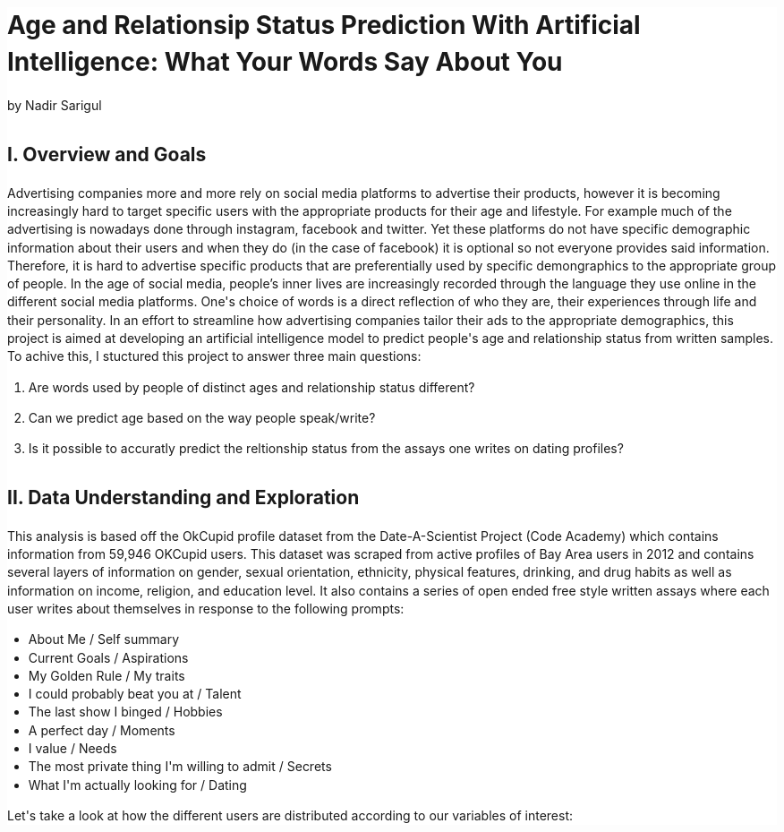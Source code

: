 # Age and Relationsip Status Prediction With Artificial Intelligence: What Your Words Say About You

by Nadir Sarigul

## I. Overview and Goals


Advertising companies more and more rely on social media platforms to advertise their products, however it is becoming increasingly hard to target specific users with the appropriate products for their age and lifestyle. For example much of the advertising is nowadays done through instagram, facebook and twitter. Yet these platforms do not have specific demographic information about their users and when they do (in the case of facebook) it is optional so not everyone provides said information. Therefore, it is hard to advertise specific products that are preferentially used by specific demongraphics to the appropriate group of people.  In the age of social media, people’s inner lives are increasingly recorded through the language they use online in the different social media platforms. One's choice of words is a direct reflection of who they are, their experiences through life and their personality. In an effort to streamline how advertising companies tailor their ads to the appropriate demographics, this project is aimed at developing an artificial intelligence model to predict people's age and relationship status from written samples. To achive this, I stuctured this project to answer three main questions:

1) Are words used by people of distinct ages and relationship status different?

2) Can we predict age based on the way people speak/write?

3) Is it possible to accuratly predict the reltionship status from the assays one writes on dating profiles?


## II. Data Understanding and Exploration


This analysis is based off the OkCupid profile dataset from the Date-A-Scientist Project (Code Academy) which contains information from 59,946 OKCupid users. This dataset was scraped from active profiles of Bay Area users in 2012 and contains several layers of information on gender, sexual orientation, ethnicity, physical features, drinking, and drug habits as well as information on income, religion, and education level. It also contains a series of open ended free style written assays where each user writes about themselves in response to the following prompts:

- About Me / Self summary
- Current Goals / Aspirations
- My Golden Rule / My traits
- I could probably beat you at / Talent
- The last show I binged / Hobbies
- A perfect day / Moments
- I value / Needs
- The most private thing I'm willing to admit / Secrets
- What I'm actually looking for / Dating


Let's take a look at how the different users are distributed according to our variables of interest:
